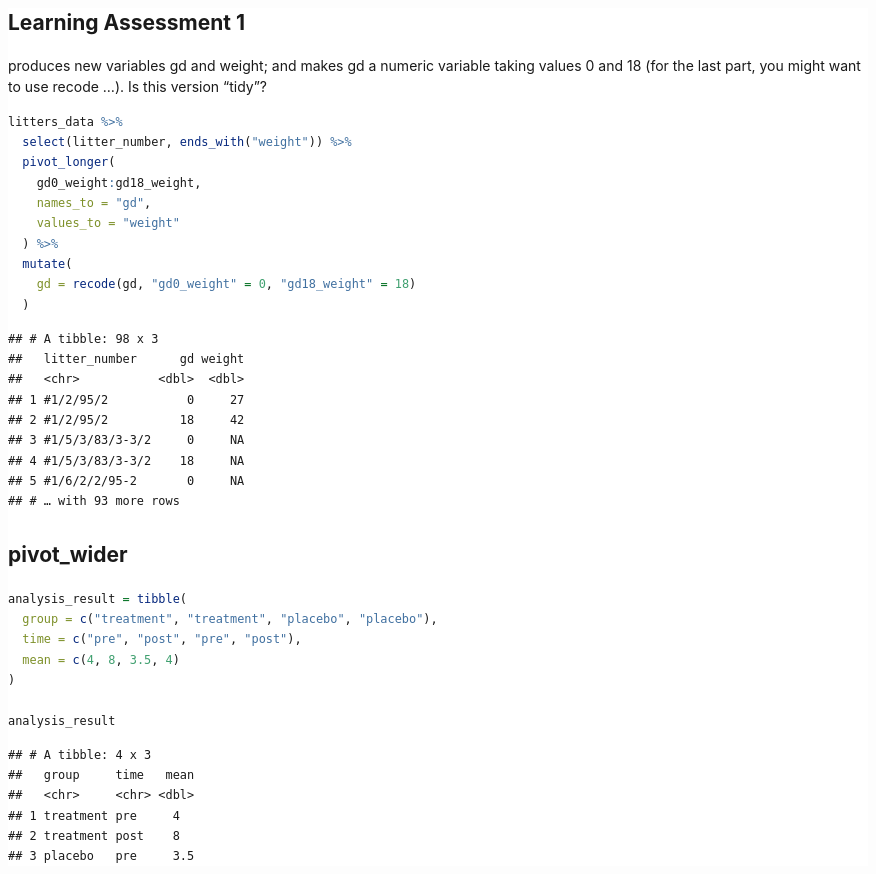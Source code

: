 ## Learning Assessment 1

produces new variables gd and weight; and makes gd a numeric variable
taking values 0 and 18 (for the last part, you might want to use recode
…). Is this version “tidy”?

``` r
litters_data %>% 
  select(litter_number, ends_with("weight")) %>% 
  pivot_longer(
    gd0_weight:gd18_weight,
    names_to = "gd",
    values_to = "weight"
  ) %>% 
  mutate(
    gd = recode(gd, "gd0_weight" = 0, "gd18_weight" = 18)
  )
```

    ## # A tibble: 98 x 3
    ##   litter_number      gd weight
    ##   <chr>           <dbl>  <dbl>
    ## 1 #1/2/95/2           0     27
    ## 2 #1/2/95/2          18     42
    ## 3 #1/5/3/83/3-3/2     0     NA
    ## 4 #1/5/3/83/3-3/2    18     NA
    ## 5 #1/6/2/2/95-2       0     NA
    ## # … with 93 more rows

## pivot\_wider

``` r
analysis_result = tibble(
  group = c("treatment", "treatment", "placebo", "placebo"),
  time = c("pre", "post", "pre", "post"),
  mean = c(4, 8, 3.5, 4)
)

analysis_result
```

    ## # A tibble: 4 x 3
    ##   group     time   mean
    ##   <chr>     <chr> <dbl>
    ## 1 treatment pre     4  
    ## 2 treatment post    8  
    ## 3 placebo   pre     3.5
